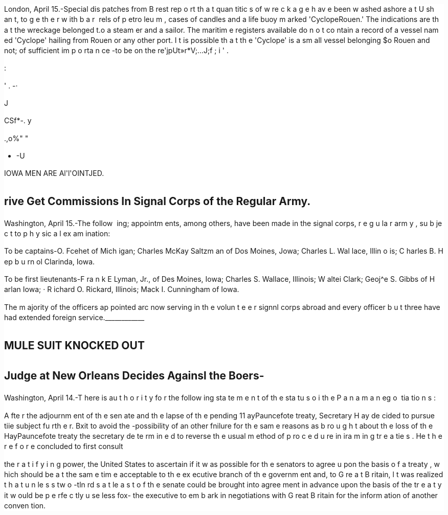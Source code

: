 London, April 15.-Special dis patches  from   B rest  rep o rt  th a t  quan titic s   of  w re c k a g e   h av e  been  w ashed ashore  a t  U sh an t,  to g e th e r  w ith   b a r ­ rels  of  p etro leu m ,  cases  of  candles and  a  life  buoy  m arked  'CyclopeRouen.'  The indications are th a t  the wreckage  belonged  t.o  a  steam er  and a  sailor. The maritim e registers available  do  n o t  co ntain  a  record  of a  vessel  nam ed 'Cyclope' hailing from  Rouen  or  any  other  port. I t   is possible th a t  th e   'Cyclope'  is  a  sm all vessel  belonging $o  Rouen and  not; of sufficient  im p o rta n ce  -to  be  on  the re'jpUt»r*V;...J;f ;  i ' .

:

' .   -·

J

CSf*-. y

.,o%" "

-  -U

IOWA MEN ARE Al'l'OINTJED.

## rive  Get  Commissions  In  Signal  Corps  of the  Regular Army.

Washington,  April  15.-The  follow ­ ing; appointm ents, among others, have  been  made  in  the  signal  corps, r e g u la r   arm y ,  su b je c t  to   p h y sic a l  ex­ am ination:

To  be  captains-O.  Fcehet  of  Mich­ igan; Charles  McKay  Saltzm an  of Dos  Moines,  Jowa;  Charles L. Wal lace,  Illin o is;  C harles  B.  H ep b u rn   ol Clarinda,  Iowa.

To  be  first  lieutenants-F ra n k   E Lyman,  Jr.,  of  Des  Moines, Iowa; Charles  S.  Wallace,  Illinois;  W altei Clark; Geoj^e  S.  Gibbs  of  H arlan Iowa;  ·  R ichard  O.  Rickard,  Illinois; Mack  I\.  Cunningham  of  Iowa.

The  m ajority  of  the  officers  ap pointed  arc  now  serving  in  th e   volun­ t e e r signnl  corps  abroad  and  every officer  b u t  three  have  had  extended foreign  service.\_\_\_\_\_\_\_\_\_\_\_\_

## MULE  SUIT  KNOCKED  OUT

## Judge at New Orleans Decides Againsl the  Boers-

Washington,  April  14.-T here  is  au­ t h o r i t y fo r  the  follow ing  sta te m e n t of  th e sta tu s   o i  th e   P a n a m a   n eg o ­ tia tio n s :

A fte r  the  adjournm ent  of  th e   sen­ ate  and  th e lapse  of  th e  pending  11 ayPauncefote  treaty,  Secretary  H ay  de­ cided  to   pursue  tiie  subject  fu rth e r. Bxit  to   avoid  the  -possibility  of  an­ other  fnilure  for  th e  sam e  reasons as b ro u g h t  about  th e  loss  of  th e   HayPauncefote  treaty  the  secretary  de­ te rm in e d   to  reverse  th e  usual  m ethod of  p ro c e d u re   in  ira m in g   tr e a tie s . He t h e r e f o r e concluded  to  first  consult

the r a t i f y i n g power, the United States  to   ascertain  if  it  w as  possible for  th e   senators  to   agree  u pon  the basis  o f  a  treaty ,  w hich  should  be  a t the  sam e  tim e  acceptable  to   th e   ex­ ecutive branch  of th e governm ent  and, to  G re a t  B ritain, l t was realized t h a t   u n le s s   tw o -tln rd s  a t   le a s t  o f  th e senate  could  be  brought  into  agree­ ment  in  advance  upon  the  basis  of the  tr e a t y   it  w ould  be  p e rfe c tly   u se­ less  fox-  the  executive  to  em b ark   in negotiations  with  G reat  B ritain   for the  inform ation  of  another  conven­ tion.
